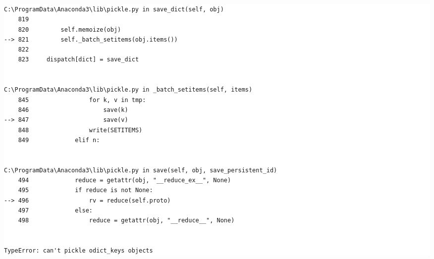 
    C:\ProgramData\Anaconda3\lib\pickle.py in save_dict(self, obj)
        819 
        820         self.memoize(obj)
    --> 821         self._batch_setitems(obj.items())
        822 
        823     dispatch[dict] = save_dict


    C:\ProgramData\Anaconda3\lib\pickle.py in _batch_setitems(self, items)
        845                 for k, v in tmp:
        846                     save(k)
    --> 847                     save(v)
        848                 write(SETITEMS)
        849             elif n:


    C:\ProgramData\Anaconda3\lib\pickle.py in save(self, obj, save_persistent_id)
        494             reduce = getattr(obj, "__reduce_ex__", None)
        495             if reduce is not None:
    --> 496                 rv = reduce(self.proto)
        497             else:
        498                 reduce = getattr(obj, "__reduce__", None)


    TypeError: can't pickle odict_keys objects



```python

```

